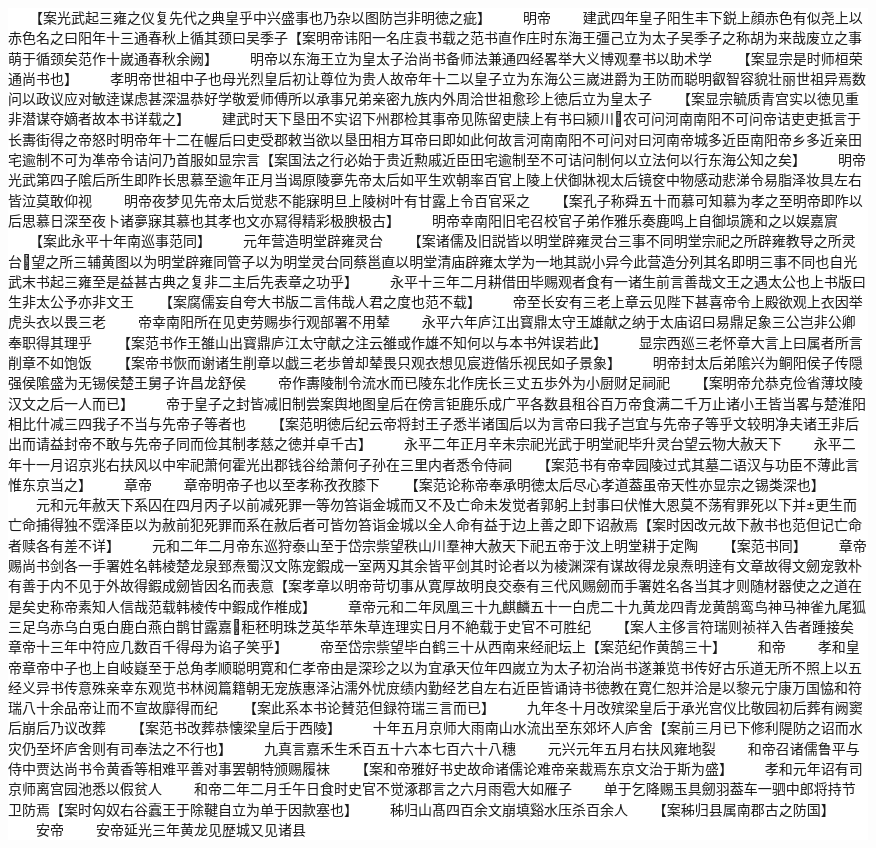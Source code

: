 　　【案光武起三雍之仪复先代之典皇乎中兴盛事也乃杂以图防岂非明徳之疵】
　　明帝
　　建武四年皇子阳生丰下鋭上顔赤色有似尧上以赤色名之曰阳年十三通春秋上循其颈曰吴季子【案明帝讳阳一名庄袁书载之范书直作庄时东海王彊己立为太子吴季子之称胡为来哉废立之事萌于循颈矣范作十嵗通春秋余阙】
　　明帝以东海王立为皇太子治尚书备师法兼通四经畧举大义博观羣书以助术学
　　【案显宗是时师桓荣通尚书也】
　　孝明帝世祖中子也母光烈皇后初让尊位为贵人故帝年十二以皇子立为东海公三嵗进爵为王防而聪明叡智容貌壮丽世祖异焉数问以政议应对敏逹谋虑甚深温恭好学敬爱师傅所以承事兄弟亲密九族内外周洽世祖愈珍上徳后立为皇太子
　　【案显宗毓质青宫实以徳见重非潜谋夺嫡者故本书详载之】
　　建武时天下垦田不实诏下州郡检其事帝见陈留吏牍上有书曰颍川农可问河南南阳不可问帝诘吏吏抵言于长夀街得之帝怒时明帝年十二在幄后曰吏受郡敕当欲以垦田相方耳帝曰即如此何故言河南南阳不可问对曰河南帝城多近臣南阳帝乡多近亲田宅逾制不可为凖帝令诘问乃首服如显宗言【案国法之行必始于贵近勲戚近臣田宅逾制至不可诘问制何以立法何以行东海公知之矣】
　　明帝光武第四子隂后所生即阼长思慕至逾年正月当谒原陵夣先帝太后如平生欢朝率百官上陵上伏御牀视太后镜奁中物感动悲涕令易脂泽妆具左右皆泣莫敢仰视
　　明帝夜梦见先帝太后觉悲不能寐明旦上陵树叶有甘露上令百官采之
　　【案孔子称舜五十而慕可知慕为孝之至明帝即阼以后思慕日深至夜卜诸夣寐其慕也其孝也文亦冩得精彩极腴极古】
　　明帝幸南阳旧宅召校官子弟作雅乐奏鹿鸣上自御埙篪和之以娱嘉賔
　　【案此永平十年南巡事范同】
　　元年营造明堂辟雍灵台
　　【案诸儒及旧説皆以明堂辟雍灵台三事不同明堂宗祀之所辟雍教导之所灵台望之所三辅黄图以为明堂辟雍同管子以为明堂灵台同蔡邕直以明堂清庙辟雍太学为一地其説小异今此营造分列其名即明三事不同也自光武末书起三雍至是益甚古典之复非二主后先表章之功乎】
　　永平十三年二月耕借田毕赐观者食有一诸生前言善哉文王之遇太公也上书版曰生非太公予亦非文王
　　【案腐儒妄自夸大书版二言伟哉人君之度也范不载】
　　帝至长安有三老上章云见陛下甚喜帝令上殿欲观上衣因举虎头衣以畏三老
　　帝幸南阳所在见吏劳赐歩行观部署不用辇
　　永平六年庐江出寳鼎太守王雄献之纳于太庙诏曰易鼎足象三公岂非公卿奉职得其理乎
　　【案范书作王雒山出寳鼎庐江太守献之注云雒或作雄不知何以与本书舛误若此】
　　显宗西廵三老怀章大言上曰属者所言削章不如饱饭
　　【案帝书恢而谢诸生削章以戯三老歩曽却辇畏只观衣想见宸逰偕乐视民如子景象】
　　明帝封太后弟隂兴为鲖阳侯子传隠强侯隂盛为无锡侯楚王舅子许昌龙舒侯
　　帝作夀陵制令流水而已陵东北作庑长三丈五歩外为小厨财足祠祀
　　【案明帝允恭克俭省薄坟陵汉文之后一人而已】
　　帝于皇子之封皆减旧制尝案舆地图皇后在傍言钜鹿乐成广平各数县租谷百万帝食满二千万止诸小王皆当畧与楚淮阳相比什减三四我子不当与先帝子等者也
　　【案范明徳后纪云帝将封王子悉半诸国后以为言帝曰我子岂宜与先帝子等乎文较明净夫诸王非后出而请益封帝不敢与先帝子同而俭其制孝慈之徳并卓千古】
　　永平二年正月辛未宗祀光武于明堂祀毕升灵台望云物大赦天下
　　永平二年十一月诏京兆右扶风以中牢祀萧何霍光出郡钱谷给萧何子孙在三里内者悉令侍祠
　　【案范书有帝幸园陵过式其墓二语汉与功臣不薄此言惟东京当之】
　　章帝
　　章帝明帝子也以至孝称孜孜膝下
　　【案范论称帝奉承明徳太后尽心孝道葢虽帝天性亦显宗之锡类深也】
　　元和元年赦天下系囚在四月丙子以前减死罪一等勿笞诣金城而又不及亡命未发觉者郭躬上封事曰伏惟大恩莫不荡宥罪死以下并更生而亡命捕得独不霑泽臣以为赦前犯死罪而系在赦后者可皆勿笞诣金城以全人命有益于边上善之即下诏赦焉【案时因改元故下赦书也范但记亡命者赎各有差不详】
　　元和二年二月帝东巡狩泰山至于岱宗祡望秩山川羣神大赦天下祀五帝于汶上明堂耕于定陶
　　【案范书同】
　　章帝赐尚书剑各一手署姓名韩棱楚龙泉郅焘蜀汉文陈宠鍜成一室两刄其余皆平剑其时论者以为棱渊深有谋故得龙泉焘明逹有文章故得文劒宠敦朴有善于内不见于外故得鍜成劒皆因名而表意【案孝章以明帝苛切事从寛厚故明良交泰有三代风赐劒而手署姓名各当其才则随材器使之之道在是矣史称帝素知人信哉范载韩棱传中鍜成作椎成】
　　章帝元和二年凤凰三十九麒麟五十一白虎二十九黄龙四青龙黄鹄鸾鸟神马神雀九尾狐三足乌赤乌白兎白鹿白燕白鹊甘露嘉秬秠明珠芝英华苹朱草连理实日月不絶载于史官不可胜纪
　　【案人主侈言符瑞则祯祥入告者踵接矣章帝十三年中符应几数百千得母为谄子笑乎】
　　帝至岱宗祡望毕白鹤三十从西南来经祀坛上【案范纪作黄鹄三十】
　　和帝
　　孝和皇帝章帝中子也上自岐嶷至于总角孝顺聪明寛和仁孝帝由是深珍之以为宜承天位年四嵗立为太子初治尚书遂兼览书传好古乐道无所不照上以五经义异书传意殊亲幸东观览书林阅篇籍朝无宠族惠泽沾濡外忧庻绩内勤经艺自左右近臣皆诵诗书徳教在寛仁恕并洽是以黎元宁康万国恊和符瑞八十余品帝让而不宣故靡得而纪
　　【案此系本书论賛范但録符瑞三言而已】
　　九年冬十月改殡梁皇后于承光宫仪比敬园初后葬有阙窦后崩后乃议改葬
　　【案范书改葬恭懐梁皇后于西陵】
　　十年五月京师大雨南山水流出至东郊坏人庐舍【案前三月已下修利隄防之诏而水灾仍至坏庐舍则有司奉法之不行也】
　　九真言嘉禾生禾百五十六本七百六十八穗
　　元兴元年五月右扶风雍地裂
　　和帝召诸儒鲁平与侍中贾达尚书令黄香等相难平善对事罢朝特颁赐履袜
　　【案和帝雅好书史故命诸儒论难帝亲裁焉东京文治于斯为盛】
　　孝和元年诏有司京师离宫园池悉以假贫人
　　和帝二年二月壬午日食时史官不觉涿郡言之六月雨雹大如雁子
　　单于乞降赐玉具劒羽葢车一驷中郎将持节卫防焉【案时匃奴右谷蠧王于除鞬自立为单于因款塞也】
　　秭归山髙四百余文崩填谿水压杀百余人
　　【案秭归县属南郡古之防国】
　　安帝
　　安帝延光三年黄龙见歴城又见诸县